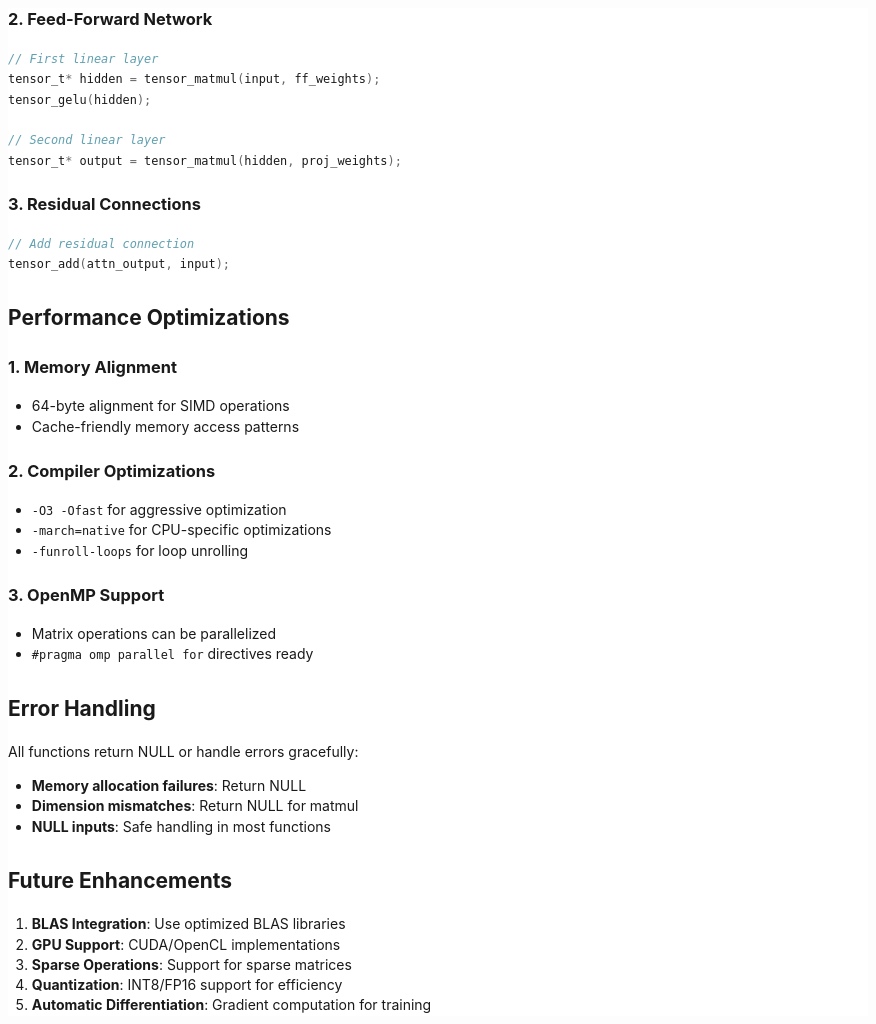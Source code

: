 ### 2. Feed-Forward Network
```c
// First linear layer
tensor_t* hidden = tensor_matmul(input, ff_weights);
tensor_gelu(hidden);

// Second linear layer
tensor_t* output = tensor_matmul(hidden, proj_weights);
```

### 3. Residual Connections
```c
// Add residual connection
tensor_add(attn_output, input);
```

## Performance Optimizations

### 1. Memory Alignment
- 64-byte alignment for SIMD operations
- Cache-friendly memory access patterns

### 2. Compiler Optimizations
- `-O3 -Ofast` for aggressive optimization
- `-march=native` for CPU-specific optimizations
- `-funroll-loops` for loop unrolling

### 3. OpenMP Support
- Matrix operations can be parallelized
- `#pragma omp parallel for` directives ready

## Error Handling

All functions return NULL or handle errors gracefully:
- **Memory allocation failures**: Return NULL
- **Dimension mismatches**: Return NULL for matmul
- **NULL inputs**: Safe handling in most functions

## Future Enhancements

1. **BLAS Integration**: Use optimized BLAS libraries
2. **GPU Support**: CUDA/OpenCL implementations
3. **Sparse Operations**: Support for sparse matrices
4. **Quantization**: INT8/FP16 support for efficiency
5. **Automatic Differentiation**: Gradient computation for training

